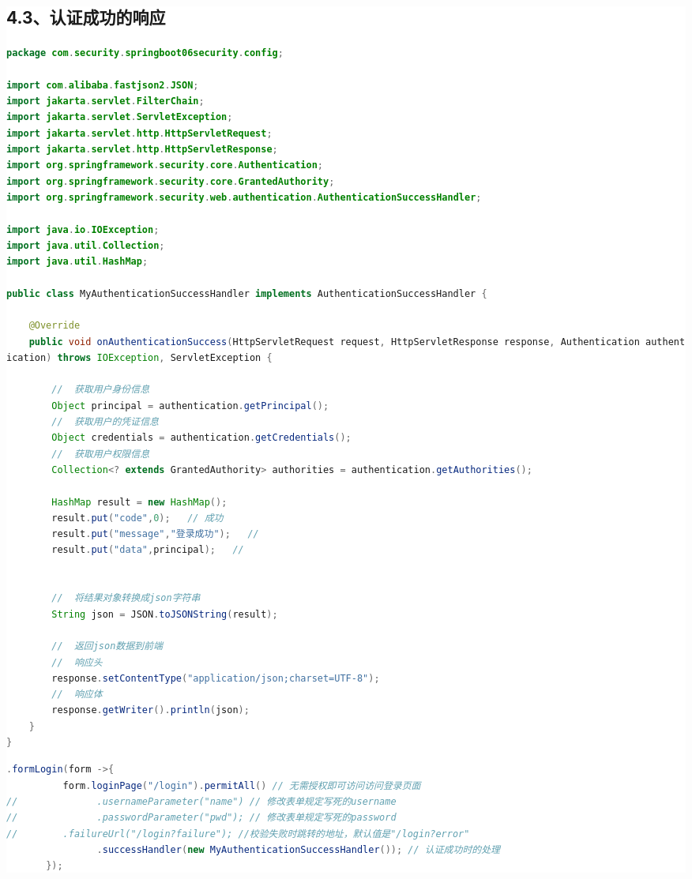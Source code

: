 

## 4.3、认证成功的响应

```java
package com.security.springboot06security.config;

import com.alibaba.fastjson2.JSON;
import jakarta.servlet.FilterChain;
import jakarta.servlet.ServletException;
import jakarta.servlet.http.HttpServletRequest;
import jakarta.servlet.http.HttpServletResponse;
import org.springframework.security.core.Authentication;
import org.springframework.security.core.GrantedAuthority;
import org.springframework.security.web.authentication.AuthenticationSuccessHandler;

import java.io.IOException;
import java.util.Collection;
import java.util.HashMap;

public class MyAuthenticationSuccessHandler implements AuthenticationSuccessHandler {

    @Override
    public void onAuthenticationSuccess(HttpServletRequest request, HttpServletResponse response, Authentication authentication) throws IOException, ServletException {

        //  获取用户身份信息
        Object principal = authentication.getPrincipal();
        //  获取用户的凭证信息
        Object credentials = authentication.getCredentials();
        //  获取用户权限信息
        Collection<? extends GrantedAuthority> authorities = authentication.getAuthorities();

        HashMap result = new HashMap();
        result.put("code",0);   // 成功
        result.put("message","登录成功");   //
        result.put("data",principal);   //

        
        //  将结果对象转换成json字符串
        String json = JSON.toJSONString(result);

        //  返回json数据到前端
        //  响应头
        response.setContentType("application/json;charset=UTF-8");
        //  响应体
        response.getWriter().println(json);
    }
}
```

```java
.formLogin(form ->{
          form.loginPage("/login").permitAll() // 无需授权即可访问访问登录页面
//              .usernameParameter("name") // 修改表单规定写死的username
//              .passwordParameter("pwd"); // 修改表单规定写死的password
//        .failureUrl("/login?failure"); //校验失败时跳转的地址，默认值是"/login?error"
                .successHandler(new MyAuthenticationSuccessHandler()); // 认证成功时的处理
       });
```
